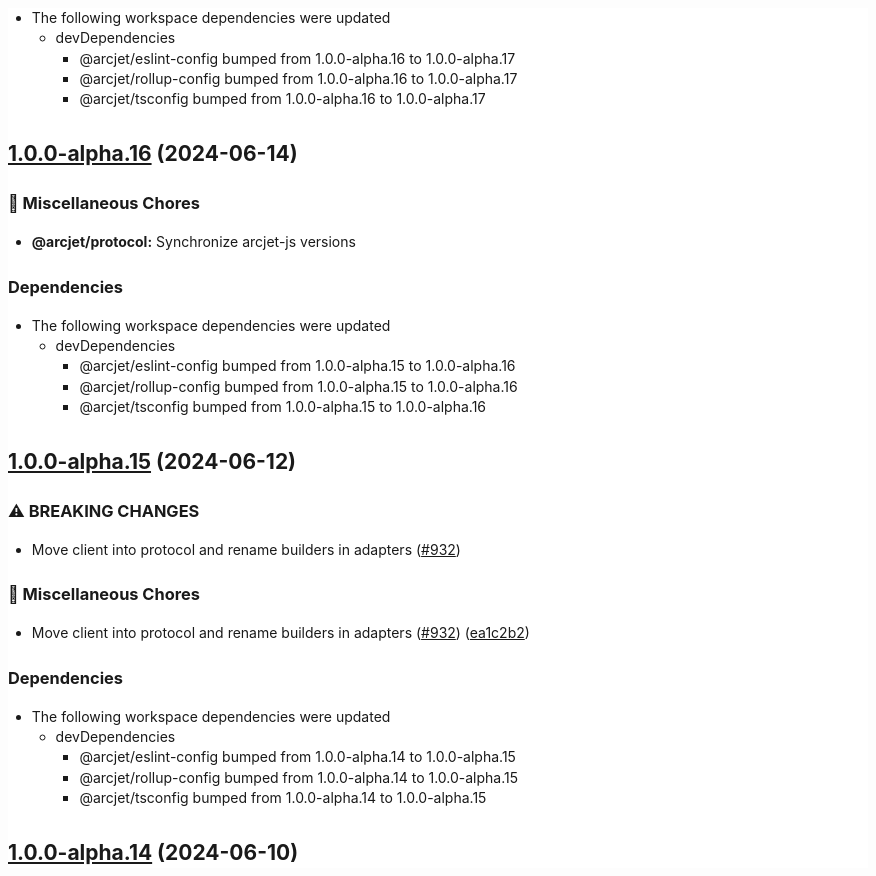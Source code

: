* The following workspace dependencies were updated
  * devDependencies
    * @arcjet/eslint-config bumped from 1.0.0-alpha.16 to 1.0.0-alpha.17
    * @arcjet/rollup-config bumped from 1.0.0-alpha.16 to 1.0.0-alpha.17
    * @arcjet/tsconfig bumped from 1.0.0-alpha.16 to 1.0.0-alpha.17

## [1.0.0-alpha.16](https://github.com/arcjet/arcjet-js/compare/v1.0.0-alpha.15...@arcjet/protocol-v1.0.0-alpha.16) (2024-06-14)


### 🧹 Miscellaneous Chores

* **@arcjet/protocol:** Synchronize arcjet-js versions


### Dependencies

* The following workspace dependencies were updated
  * devDependencies
    * @arcjet/eslint-config bumped from 1.0.0-alpha.15 to 1.0.0-alpha.16
    * @arcjet/rollup-config bumped from 1.0.0-alpha.15 to 1.0.0-alpha.16
    * @arcjet/tsconfig bumped from 1.0.0-alpha.15 to 1.0.0-alpha.16

## [1.0.0-alpha.15](https://github.com/arcjet/arcjet-js/compare/v1.0.0-alpha.14...@arcjet/protocol-v1.0.0-alpha.15) (2024-06-12)


### ⚠ BREAKING CHANGES

* Move client into protocol and rename builders in adapters ([#932](https://github.com/arcjet/arcjet-js/issues/932))

### 🧹 Miscellaneous Chores

* Move client into protocol and rename builders in adapters ([#932](https://github.com/arcjet/arcjet-js/issues/932)) ([ea1c2b2](https://github.com/arcjet/arcjet-js/commit/ea1c2b25d146be10056cbc616180abeac75f9a01))


### Dependencies

* The following workspace dependencies were updated
  * devDependencies
    * @arcjet/eslint-config bumped from 1.0.0-alpha.14 to 1.0.0-alpha.15
    * @arcjet/rollup-config bumped from 1.0.0-alpha.14 to 1.0.0-alpha.15
    * @arcjet/tsconfig bumped from 1.0.0-alpha.14 to 1.0.0-alpha.15

## [1.0.0-alpha.14](https://github.com/arcjet/arcjet-js/compare/v1.0.0-alpha.13...@arcjet/protocol-v1.0.0-alpha.14) (2024-06-10)
